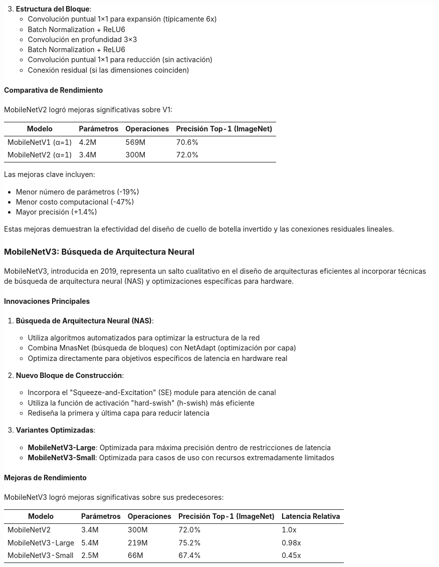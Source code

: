 3. **Estructura del Bloque**:
   - Convolución puntual 1×1 para expansión (típicamente 6x)
   - Batch Normalization + ReLU6
   - Convolución en profundidad 3×3
   - Batch Normalization + ReLU6
   - Convolución puntual 1×1 para reducción (sin activación)
   - Conexión residual (si las dimensiones coinciden)

#### Comparativa de Rendimiento

MobileNetV2 logró mejoras significativas sobre V1:

| Modelo | Parámetros | Operaciones | Precisión Top-1 (ImageNet) |
|--------|------------|-------------|----------------------------|
| MobileNetV1 (α=1) | 4.2M | 569M | 70.6% |
| MobileNetV2 (α=1) | 3.4M | 300M | 72.0% |

Las mejoras clave incluyen:
- Menor número de parámetros (-19%)
- Menor costo computacional (-47%)
- Mayor precisión (+1.4%)

Estas mejoras demuestran la efectividad del diseño de cuello de botella invertido y las conexiones residuales lineales.

### MobileNetV3: Búsqueda de Arquitectura Neural

MobileNetV3, introducida en 2019, representa un salto cualitativo en el diseño de arquitecturas eficientes al incorporar técnicas de búsqueda de arquitectura neural (NAS) y optimizaciones específicas para hardware.

#### Innovaciones Principales

1. **Búsqueda de Arquitectura Neural (NAS)**:
   - Utiliza algoritmos automatizados para optimizar la estructura de la red
   - Combina MnasNet (búsqueda de bloques) con NetAdapt (optimización por capa)
   - Optimiza directamente para objetivos específicos de latencia en hardware real

2. **Nuevo Bloque de Construcción**:
   - Incorpora el "Squeeze-and-Excitation" (SE) module para atención de canal
   - Utiliza la función de activación "hard-swish" (h-swish) más eficiente
   - Rediseña la primera y última capa para reducir latencia

3. **Variantes Optimizadas**:
   - **MobileNetV3-Large**: Optimizada para máxima precisión dentro de restricciones de latencia
   - **MobileNetV3-Small**: Optimizada para casos de uso con recursos extremadamente limitados

#### Mejoras de Rendimiento

MobileNetV3 logró mejoras significativas sobre sus predecesores:

| Modelo | Parámetros | Operaciones | Precisión Top-1 (ImageNet) | Latencia Relativa |
|--------|------------|-------------|----------------------------|-------------------|
| MobileNetV2 | 3.4M | 300M | 72.0% | 1.0x |
| MobileNetV3-Large | 5.4M | 219M | 75.2% | 0.98x |
| MobileNetV3-Small | 2.5M | 66M | 67.4% | 0.45x |
